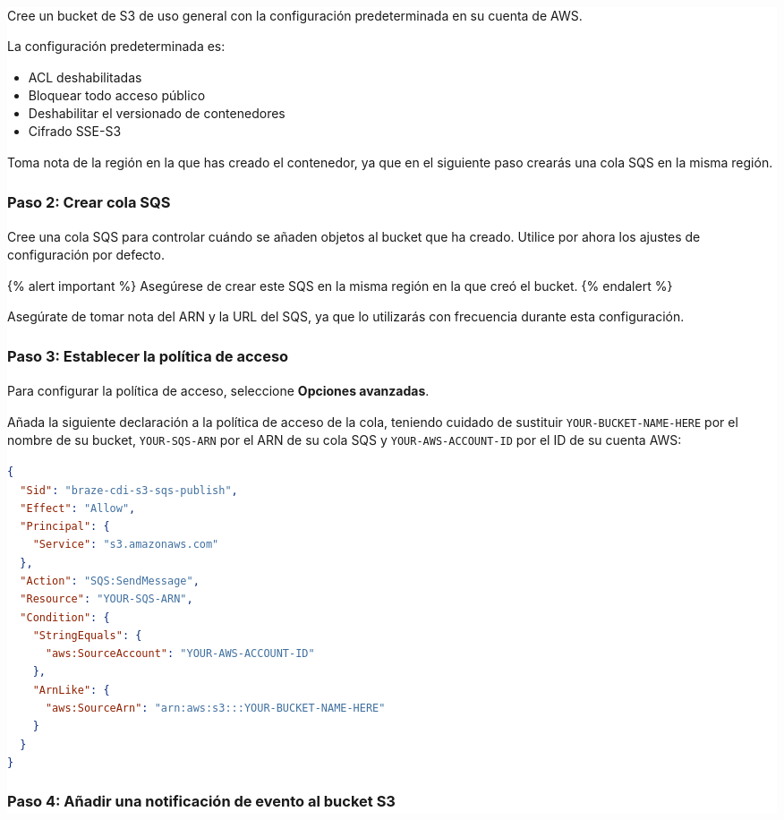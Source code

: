 Cree un bucket de S3 de uso general con la configuración predeterminada en su cuenta de AWS. 

La configuración predeterminada es:

  - ACL deshabilitadas
  - Bloquear todo acceso público
  - Deshabilitar el versionado de contenedores
  - Cifrado SSE-S3

Toma nota de la región en la que has creado el contenedor, ya que en el siguiente paso crearás una cola SQS en la misma región.

### Paso 2: Crear cola SQS

Cree una cola SQS para controlar cuándo se añaden objetos al bucket que ha creado. Utilice por ahora los ajustes de configuración por defecto. 



{% alert important %}
Asegúrese de crear este SQS en la misma región en la que creó el bucket.
{% endalert %}

Asegúrate de tomar nota del ARN y la URL del SQS, ya que lo utilizarás con frecuencia durante esta configuración.



### Paso 3: Establecer la política de acceso

Para configurar la política de acceso, seleccione **Opciones avanzadas**. 

Añada la siguiente declaración a la política de acceso de la cola, teniendo cuidado de sustituir `YOUR-BUCKET-NAME-HERE` por el nombre de su bucket, `YOUR-SQS-ARN` por el ARN de su cola SQS y `YOUR-AWS-ACCOUNT-ID` por el ID de su cuenta AWS: 

``` json 
{
  "Sid": "braze-cdi-s3-sqs-publish",
  "Effect": "Allow",
  "Principal": {
    "Service": "s3.amazonaws.com"
  },
  "Action": "SQS:SendMessage",
  "Resource": "YOUR-SQS-ARN",
  "Condition": {
    "StringEquals": {
      "aws:SourceAccount": "YOUR-AWS-ACCOUNT-ID"
    },
    "ArnLike": {
      "aws:SourceArn": "arn:aws:s3:::YOUR-BUCKET-NAME-HERE"
    }
  }
} 
```

### Paso 4: Añadir una notificación de evento al bucket S3
